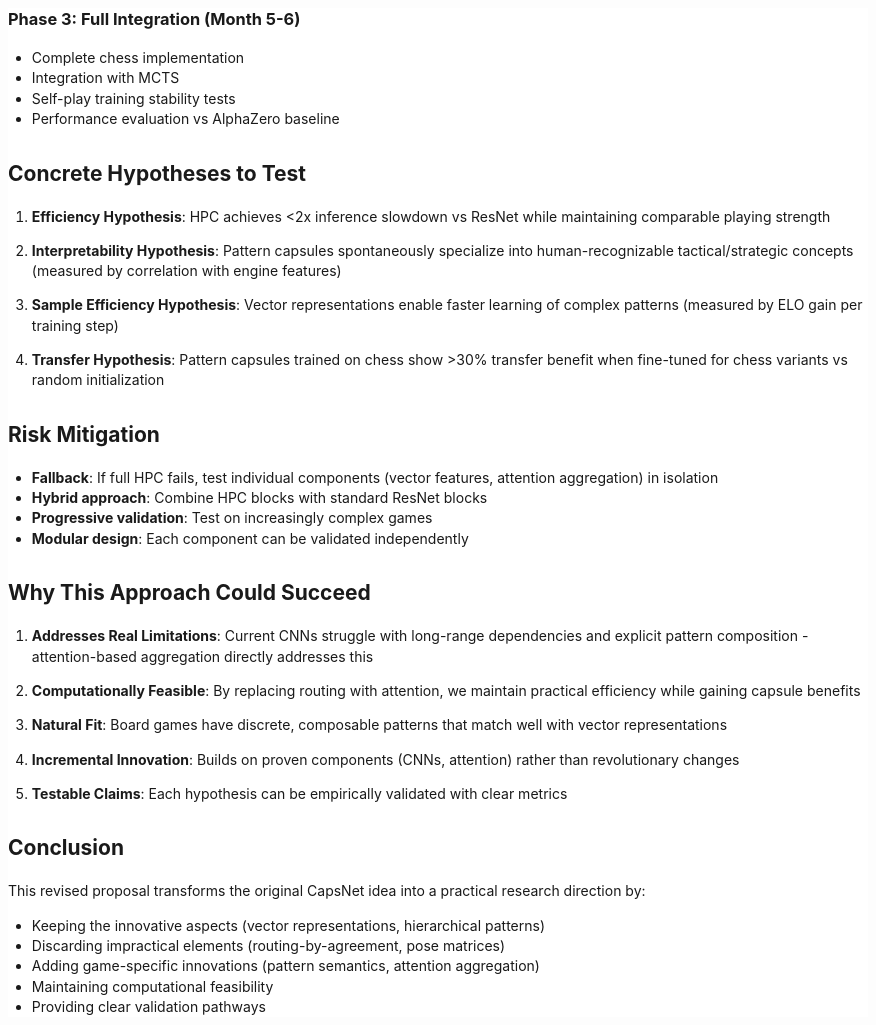 ### **Phase 3: Full Integration (Month 5-6)**
- Complete chess implementation
- Integration with MCTS
- Self-play training stability tests
- Performance evaluation vs AlphaZero baseline

## Concrete Hypotheses to Test

1. **Efficiency Hypothesis**: HPC achieves <2x inference slowdown vs ResNet while maintaining comparable playing strength

2. **Interpretability Hypothesis**: Pattern capsules spontaneously specialize into human-recognizable tactical/strategic concepts (measured by correlation with engine features)

3. **Sample Efficiency Hypothesis**: Vector representations enable faster learning of complex patterns (measured by ELO gain per training step)

4. **Transfer Hypothesis**: Pattern capsules trained on chess show >30% transfer benefit when fine-tuned for chess variants vs random initialization

## Risk Mitigation

- **Fallback**: If full HPC fails, test individual components (vector features, attention aggregation) in isolation
- **Hybrid approach**: Combine HPC blocks with standard ResNet blocks
- **Progressive validation**: Test on increasingly complex games
- **Modular design**: Each component can be validated independently

## Why This Approach Could Succeed

1. **Addresses Real Limitations**: Current CNNs struggle with long-range dependencies and explicit pattern composition - attention-based aggregation directly addresses this

2. **Computationally Feasible**: By replacing routing with attention, we maintain practical efficiency while gaining capsule benefits

3. **Natural Fit**: Board games have discrete, composable patterns that match well with vector representations

4. **Incremental Innovation**: Builds on proven components (CNNs, attention) rather than revolutionary changes

5. **Testable Claims**: Each hypothesis can be empirically validated with clear metrics

## Conclusion

This revised proposal transforms the original CapsNet idea into a practical research direction by:
- Keeping the innovative aspects (vector representations, hierarchical patterns)
- Discarding impractical elements (routing-by-agreement, pose matrices)
- Adding game-specific innovations (pattern semantics, attention aggregation)
- Maintaining computational feasibility
- Providing clear validation pathways
